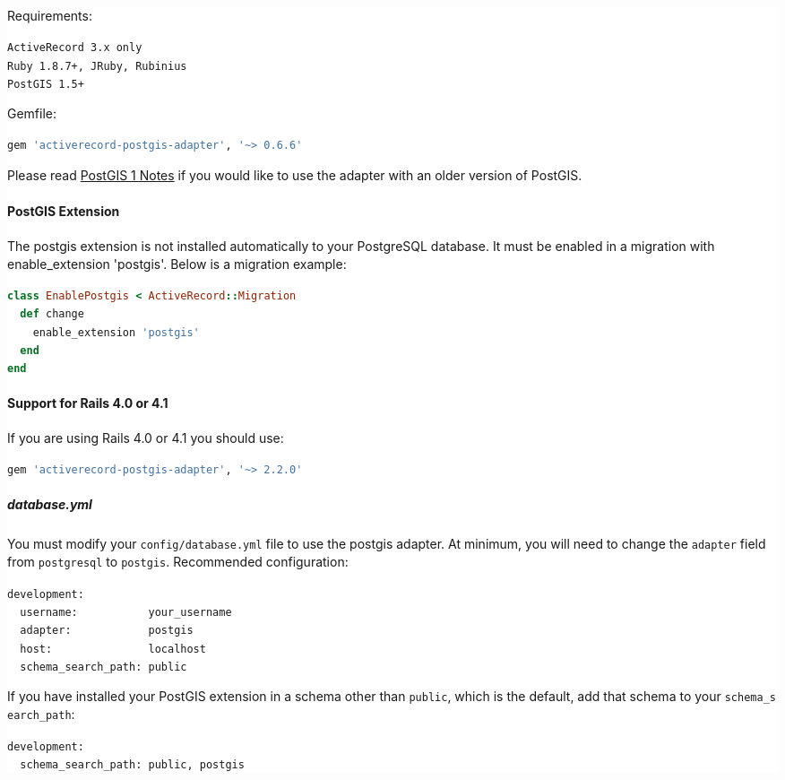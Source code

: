 Requirements:

```
ActiveRecord 3.x only
Ruby 1.8.7+, JRuby, Rubinius
PostGIS 1.5+
```

Gemfile:

```ruby
gem 'activerecord-postgis-adapter', '~> 0.6.6'
```

Please read [PostGIS 1 Notes](https://github.com/rgeo/activerecord-postgis-adapter/blob/master/PostGIS_1.md)
if you would like to use the adapter with an older version of PostGIS.

#### PostGIS Extension
The postgis extension is not installed automatically to your PostgreSQL database. It must be enabled in a migration with enable_extension 'postgis'. Below is a migration example:

```ruby
class EnablePostgis < ActiveRecord::Migration
  def change
    enable_extension 'postgis'
  end
end
```

#### Support for Rails 4.0 or 4.1
If you are using Rails 4.0 or 4.1 you should use:

```ruby
gem 'activerecord-postgis-adapter', '~> 2.2.0'
```

##### database.yml

You must modify your `config/database.yml` file to use the postgis
adapter. At minimum, you will need to change the `adapter` field from
`postgresql` to `postgis`. Recommended configuration:

```
development:
  username:           your_username
  adapter:            postgis
  host:               localhost
  schema_search_path: public
```

If you have installed your PostGIS extension in a schema other than `public`, which
is the default, add that schema to your `schema_search_path`:

```
development:
  schema_search_path: public, postgis
```
